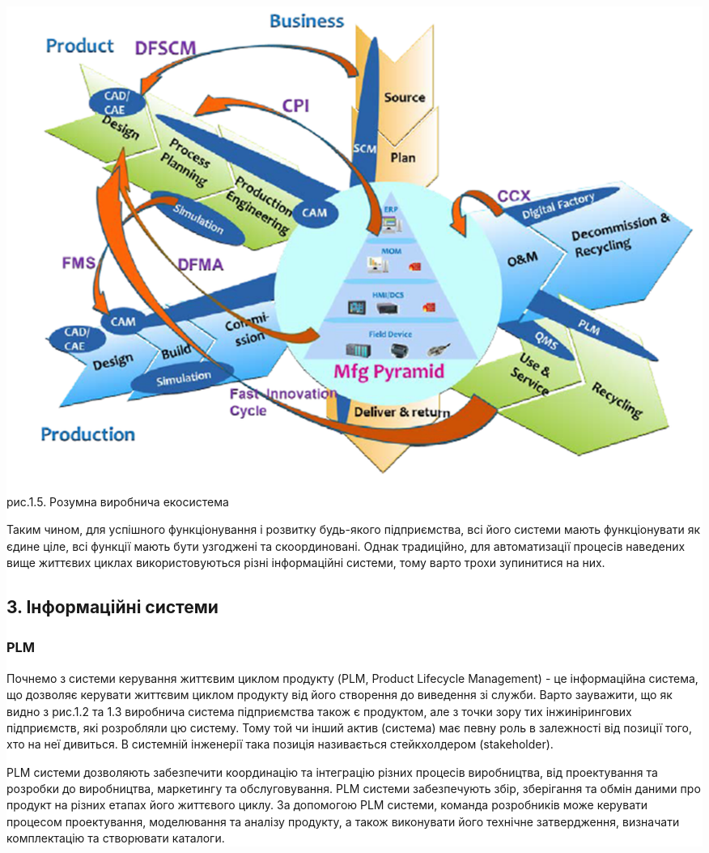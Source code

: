 ![image-20230309133151294](media/image-20230309133151294.png) 



рис.1.5. Розумна виробнича екосистема

Таким чином, для успішного функціонування і розвитку будь-якого підприємства, всі його системи мають функціонувати як єдине ціле, всі функції мають бути узгоджені та скоординовані. Однак традиційно, для автоматизації процесів наведених вище життєвих циклах використовуються різні інформаційні системи, тому варто трохи зупинитися на них.  

## 3. Інформаційні системи

### PLM

Почнемо з системи керування життєвим циклом продукту (PLM, Product Lifecycle Management) - це інформаційна система, що дозволяє керувати життєвим циклом продукту від його створення до виведення зі служби. Варто зауважити, що як видно з рис.1.2 та 1.3 виробнича система підприємства також є продуктом, але з точки зору тих інжинірингових підприємств, які розробляли цю систему. Тому той чи інший актив (система) має певну роль в залежності від позиції того, хто на неї дивиться. В системній інженерії така позиція називається стейкхолдером (stakeholder).

PLM системи дозволяють забезпечити координацію та інтеграцію різних процесів виробництва, від проектування та розробки до виробництва, маркетингу та обслуговування. PLM системи забезпечують збір, зберігання та обмін даними про продукт на різних етапах його життєвого циклу. За допомогою PLM системи, команда розробників може керувати процесом проектування, моделювання та аналізу продукту, а також виконувати його технічне затвердження, визначати комплектацію та створювати каталоги.
